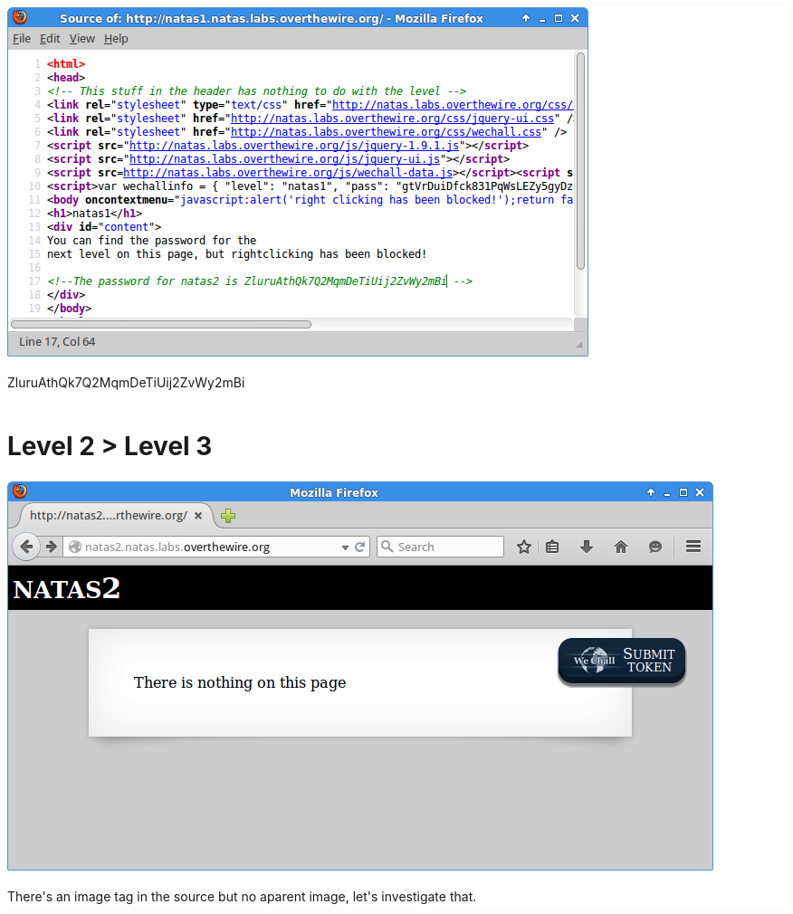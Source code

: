 ![natas01-02](/assets/images/otw-natas/natas01-02.png)

ZluruAthQk7Q2MqmDeTiUij2ZvWy2mBi

# Level 2 > Level 3

![natas02-01](/assets/images/otw-natas/natas02-01.png)

There's an image tag in the source but no aparent image, let's investigate that.
